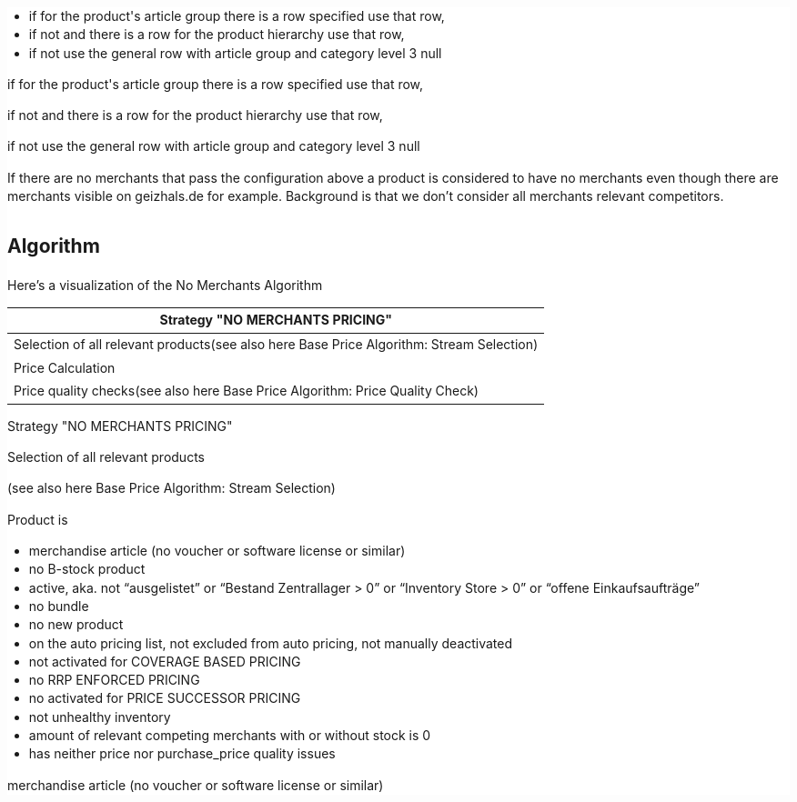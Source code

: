 * if for the product's article group there is a row specified use that row,
* if not and there is a row for the product hierarchy use that row,
* if not use the general row with article group and category level 3 null

if for the product's article group there is a row specified use that row,

if not and there is a row for the product hierarchy use that row,

if not use the general row with article group and category level 3 null

If there are no merchants that pass the configuration above a product is considered to have no merchants even though there are merchants visible on geizhals.de for example. Background is that we don’t consider all merchants relevant competitors.

## Algorithm
Here’s a visualization of the No Merchants Algorithm

| Strategy "NO MERCHANTS PRICING" |
|---|
| Selection of all relevant products(see also here Base Price Algorithm: Stream Selection) | Product ismerchandise article (no voucher or software license or similar)no B-stock productactive, aka. not “ausgelistet” or “Bestand Zentrallager > 0” or “Inventory Store > 0” or “offene Einkaufsaufträge”no bundleno new producton the auto pricing list, not excluded from auto pricing, not manually deactivatednot activated for COVERAGE BASED PRICINGno RRP ENFORCED PRICINGno activated for PRICE SUCCESSOR PRICINGnot unhealthy inventoryamount of relevant competing merchants with or without stock is 0has neither price nor purchase_price quality issues |
| Price Calculation | Preparation for margin calculation:if standard purchase price < average purchase price==> product costs := standard purchase priceif inventory > 0 ==> product costs := average purchase priceotherwise==> product costs := standard purchase priceReference product prices: That are in Merchant Based PricingPrices of the last 7 days Price calculation:If there are at least 5 reference entries in (A) the same article group:==> markup_pct := median((A) reference price margins)If there are at least 5 reference entries in (B) the same commodity group with same price level (Preisband):==> markup_pct := median((B) reference price margins)If there are at least 5 reference entries in (C) the same commodity group with different price level (Preisband):==> markup_pct := median((C) reference price margins)If there are at least 5 reference entries with (D) the same price level (Preisband):==> markup_pct := median((D) reference price margins)If there are at least 5 reference entries:==> markup_pct := median(all reference price margins)markup_only_competitor := 1.1reco_landed_price = product_costs * 1 / (1 - markup_pct * markup_only_competitor) * 1.19 + shipping_costs |
| Price quality checks(see also here Base Price Algorithm: Price Quality Check) | Store limit:if product is available in at least 2 stores and not marked via ePOP then==> Store limit := 1otherwise ==> Store limit := 0Get Margin Floor configuration for a product according to the following prioritization:Configuration for article group for a price rangeConfiguration for whole article groupConfiguration for category group for a price rangeConfiguration for whole category groupDefault Configuration for a price rangeDefault ConfigurationGet Margin Cap configuration for a product according to the following prioritization:Configuration for article groupConfiguration for category groupDefault ConfigurationMax price := 1.19 * product costs / (1-margin cap)Min price := 1.19 * products costs /(1-margin floor)a) RRP Cap:If Tier1: Use RRPIf Tier2 or Tier3: If there is competitor with price ≤ RRP: ==> use RRPotherwise if reco landed price > RRP + shipping costs: ==> reco landed price := RRP + shipping costsIf sales flag is set: ==> Cap bei RRP - 5%otherwise==> no price changeb) Margin Cap: if reco landed price - shipping costs > max price ==> reco landed price := max_price + shipping costsc) Price Change Threshold    Letzter Pricing Stream != 'UNHEALTHY INVENTORY':if (reco landed price - letzter landed price) / landed price > 0.3 ==> reco landed price := landed price * 1.3if (reco landed price - letzter landed price) / landed price < -0.3 ==> reco landed price := landed price * 0.7d) Margin Floorif reco landed price - shipping costs < min price ==> reco landed price := min_price + shipping costsotherwise ==> keine Änderunge) Final reco price roundedif reco landed price - shipping costs < 0.5 ==> final reco price := reco landed price - shipping costsif reco landed price - shipping costs < 200 ==> final reco price := round(reco landed price - shipping costs; 0) + 0.90otherwise ==> final reco price := round(reco landed price - shipping costs; 0)Price change:if no price change ==> NEEDS_TO_BE_UPDATED := 0if price cap due to margin floor ==> NEEDS_TO_BE_UPDATED := 1if price cap due to unhealthy inventory reset ==> NEEDS_TO_BE_UPDATED := 1if no price cap due to unhealthy inventory reset and store limit = 1 and (reco_landed_price > 100 or price difference > 4)==> NEEDS_TO_BE_UPDATED := 1if no price cap due to unhealthy inventory reset and store limit = 1 and last price change less than 7 days ago ==> NEEDS_TO_BE_UPDATED := 0otherwise==> NEEDS_TO_BE_UPDATED := 1Execution:if NEEDS_TO_BE_UPDATE = 1==> distribute new priceotherwise ==> don’t distribute price |

Strategy "NO MERCHANTS PRICING"

Selection of all relevant products

(see also here Base Price Algorithm: Stream Selection)

Product is

* merchandise article (no voucher or software license or similar)
* no B-stock product
* active, aka. not “ausgelistet” or “Bestand Zentrallager > 0” or “Inventory Store > 0” or “offene Einkaufsaufträge”
* no bundle
* no new product
* on the auto pricing list, not excluded from auto pricing, not manually deactivated
* not activated for COVERAGE BASED PRICING
* no RRP ENFORCED PRICING
* no activated for PRICE SUCCESSOR PRICING
* not unhealthy inventory
* amount of relevant competing merchants with or without stock is 0
* has neither price nor purchase_price quality issues

merchandise article (no voucher or software license or similar)
